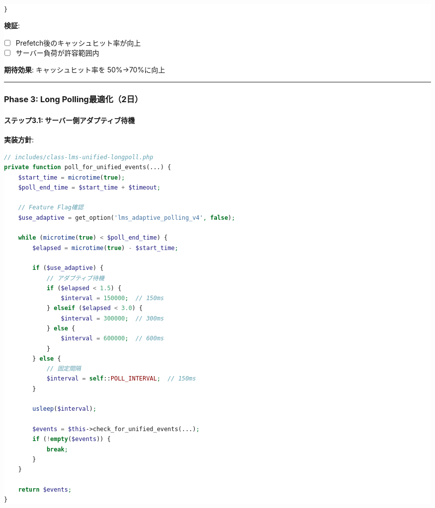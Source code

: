 ```php
}
```

**検証**:
- [ ] Prefetch後のキャッシュヒット率が向上
- [ ] サーバー負荷が許容範囲内

**期待効果**: キャッシュヒット率を 50%→70%に向上

---

### Phase 3: Long Polling最適化（2日）

#### ステップ3.1: サーバー側アダプティブ待機

**実装方針**:
```php
// includes/class-lms-unified-longpoll.php
private function poll_for_unified_events(...) {
    $start_time = microtime(true);
    $poll_end_time = $start_time + $timeout;
    
    // Feature Flag確認
    $use_adaptive = get_option('lms_adaptive_polling_v4', false);
    
    while (microtime(true) < $poll_end_time) {
        $elapsed = microtime(true) - $start_time;
        
        if ($use_adaptive) {
            // アダプティブ待機
            if ($elapsed < 1.5) {
                $interval = 150000;  // 150ms
            } elseif ($elapsed < 3.0) {
                $interval = 300000;  // 300ms
            } else {
                $interval = 600000;  // 600ms
            }
        } else {
            // 固定間隔
            $interval = self::POLL_INTERVAL;  // 150ms
        }
        
        usleep($interval);
        
        $events = $this->check_for_unified_events(...);
        if (!empty($events)) {
            break;
        }
    }
    
    return $events;
}
```
